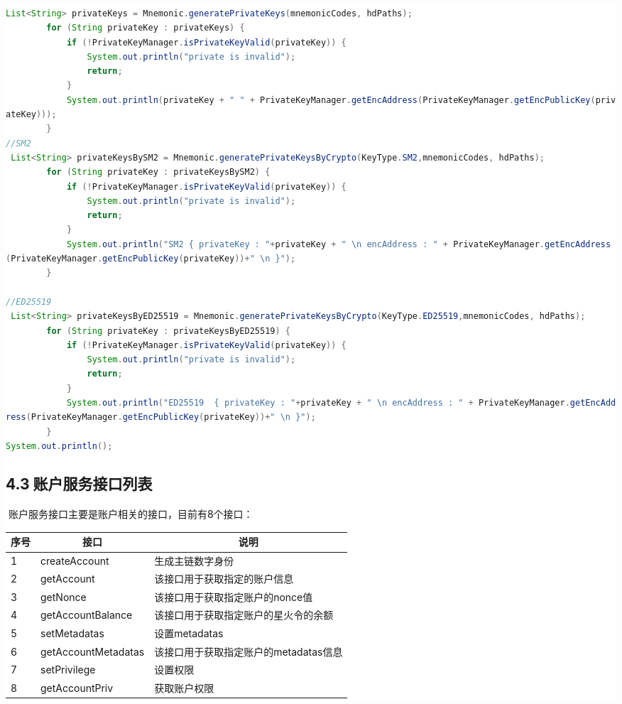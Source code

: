 ```java
List<String> privateKeys = Mnemonic.generatePrivateKeys(mnemonicCodes, hdPaths);
        for (String privateKey : privateKeys) {
            if (!PrivateKeyManager.isPrivateKeyValid(privateKey)) {
                System.out.println("private is invalid");
                return;
            }
            System.out.println(privateKey + " " + PrivateKeyManager.getEncAddress(PrivateKeyManager.getEncPublicKey(privateKey)));
        }
//SM2
 List<String> privateKeysBySM2 = Mnemonic.generatePrivateKeysByCrypto(KeyType.SM2,mnemonicCodes, hdPaths);
        for (String privateKey : privateKeysBySM2) {
            if (!PrivateKeyManager.isPrivateKeyValid(privateKey)) {
                System.out.println("private is invalid");
                return;
            }
            System.out.println("SM2 { privateKey : "+privateKey + " \n encAddress : " + PrivateKeyManager.getEncAddress(PrivateKeyManager.getEncPublicKey(privateKey))+" \n }");
        }

//ED25519
 List<String> privateKeysByED25519 = Mnemonic.generatePrivateKeysByCrypto(KeyType.ED25519,mnemonicCodes, hdPaths);
        for (String privateKey : privateKeysByED25519) {
            if (!PrivateKeyManager.isPrivateKeyValid(privateKey)) {
                System.out.println("private is invalid");
                return;
            }
            System.out.println("ED25519  { privateKey : "+privateKey + " \n encAddress : " + PrivateKeyManager.getEncAddress(PrivateKeyManager.getEncPublicKey(privateKey))+" \n }");
        }
System.out.println();
```

## 4.3 账户服务接口列表

​		账户服务接口主要是账户相关的接口，目前有8个接口：

| 序号 | 接口                | 说明                                  |
| ---- | ------------------- | ------------------------------------- |
| 1    | createAccount       | 生成主链数字身份                      |
| 2    | getAccount          | 该接口用于获取指定的账户信息          |
| 3    | getNonce            | 该接口用于获取指定账户的nonce值       |
| 4    | getAccountBalance   | 该接口用于获取指定账户的星火令的余额  |
| 5    | setMetadatas        | 设置metadatas                         |
| 6    | getAccountMetadatas | 该接口用于获取指定账户的metadatas信息 |
| 7    | setPrivilege        | 设置权限                              |
| 8    | getAccountPriv      | 获取账户权限                          |
